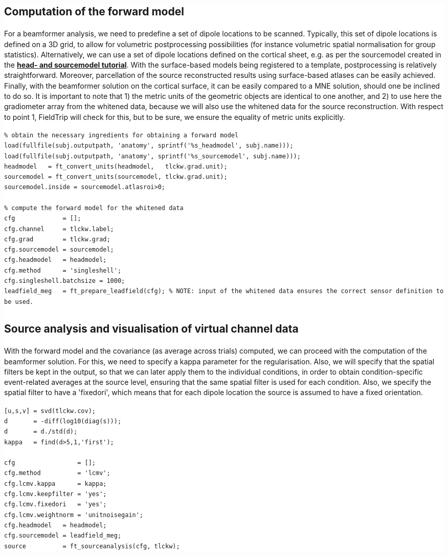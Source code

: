 ## Computation of the forward model

For a beamformer analysis, we need to predefine a set of dipole locations to be scanned. Typically, this set of dipole locations is defined on a 3D grid, to allow for volumetric postprocessing possibilities (for instance volumetric spatial normalisation for group statistics). Alternatively, we can use a set of dipole locations defined on the cortical sheet, e.g. as per the sourcemodel created in the **[head- and sourcemodel tutorial](/workshop/paris2019/handson_anatomy)**. With the surface-based models being registered to a template, postprocessing is relatively straightforward. Moreover, parcellation of the source reconstructed results using surface-based atlases can be easily achieved.
Finally, with the beamformer solution on the cortical surface, it can be easily compared to a MNE solution, should one be inclined to do so. It is important to note that 1) the metric units of the geometric objects are identical to one another, and 2) to use here the gradiometer array from the whitened data, because we will also use the whitened data for the source reconstruction. With respect to point 1, FieldTrip will check for this, but to be sure, we ensure the equality of metric units explicitly.

    % obtain the necessary ingredients for obtaining a forward model
    load(fullfile(subj.outputpath, 'anatomy', sprintf('%s_headmodel', subj.name)));
    load(fullfile(subj.outputpath, 'anatomy', sprintf('%s_sourcemodel', subj.name)));
    headmodel   = ft_convert_units(headmodel,   tlckw.grad.unit);
    sourcemodel = ft_convert_units(sourcemodel, tlckw.grad.unit);
    sourcemodel.inside = sourcemodel.atlasroi>0;

    % compute the forward model for the whitened data
    cfg             = [];
    cfg.channel     = tlckw.label;
    cfg.grad        = tlckw.grad;
    cfg.sourcemodel = sourcemodel;
    cfg.headmodel   = headmodel;
    cfg.method      = 'singleshell';
    cfg.singleshell.batchsize = 1000;
    leadfield_meg   = ft_prepare_leadfield(cfg); % NOTE: input of the whitened data ensures the correct sensor definition to be used.

## Source analysis and visualisation of virtual channel data

With the forward model and the covariance (as average across trials) computed, we can proceed with the computation of the beamformer solution. For this, we need to specify a kappa parameter for the regularisation. Also, we will specify that the spatial filters be kept in the output, so that we can later apply them to the individual conditions, in order to obtain condition-specific event-related averages at the source level, ensuring that the same spatial filter is used for each condition. Also, we specify the spatial filter to have a 'fixedori', which means that for each dipole location the source is assumed to have a fixed orientation.

    [u,s,v] = svd(tlckw.cov);
    d       = -diff(log10(diag(s)));
    d       = d./std(d);
    kappa   = find(d>5,1,'first');

    cfg                 = [];
    cfg.method          = 'lcmv';
    cfg.lcmv.kappa      = kappa;
    cfg.lcmv.keepfilter = 'yes';
    cfg.lcmv.fixedori   = 'yes';
    cfg.lcmv.weightnorm = 'unitnoisegain';
    cfg.headmodel   = headmodel;
    cfg.sourcemodel = leadfield_meg;
    source          = ft_sourceanalysis(cfg, tlckw);
